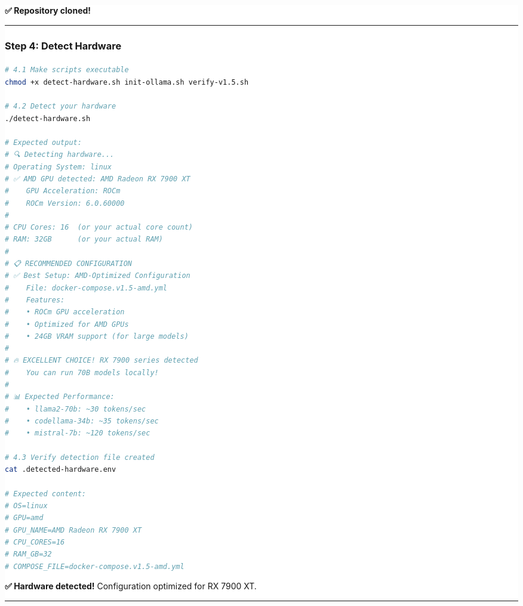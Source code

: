 **✅ Repository cloned!**

---

### Step 4: Detect Hardware

```bash
# 4.1 Make scripts executable
chmod +x detect-hardware.sh init-ollama.sh verify-v1.5.sh

# 4.2 Detect your hardware
./detect-hardware.sh

# Expected output:
# 🔍 Detecting hardware...
# Operating System: linux
# ✅ AMD GPU detected: AMD Radeon RX 7900 XT
#    GPU Acceleration: ROCm
#    ROCm Version: 6.0.60000
# 
# CPU Cores: 16  (or your actual core count)
# RAM: 32GB      (or your actual RAM)
#
# 📋 RECOMMENDED CONFIGURATION
# ✅ Best Setup: AMD-Optimized Configuration
#    File: docker-compose.v1.5-amd.yml
#    Features:
#    • ROCm GPU acceleration
#    • Optimized for AMD GPUs
#    • 24GB VRAM support (for large models)
#
# 🔥 EXCELLENT CHOICE! RX 7900 series detected
#    You can run 70B models locally!
#
# 📊 Expected Performance:
#    • llama2-70b: ~30 tokens/sec
#    • codellama-34b: ~35 tokens/sec
#    • mistral-7b: ~120 tokens/sec

# 4.3 Verify detection file created
cat .detected-hardware.env

# Expected content:
# OS=linux
# GPU=amd
# GPU_NAME=AMD Radeon RX 7900 XT
# CPU_CORES=16
# RAM_GB=32
# COMPOSE_FILE=docker-compose.v1.5-amd.yml
```

**✅ Hardware detected!** Configuration optimized for RX 7900 XT.

---